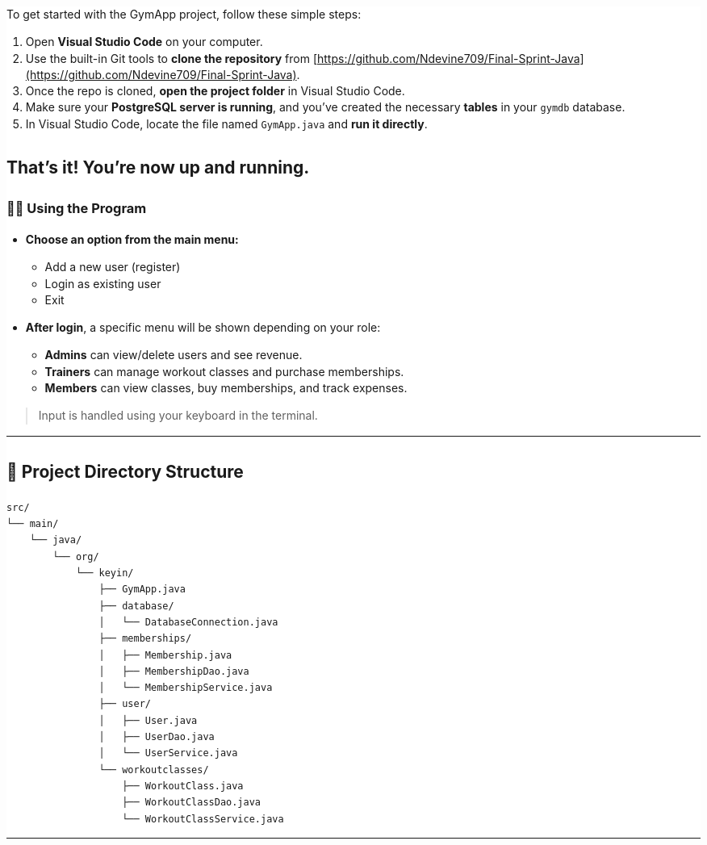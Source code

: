 To get started with the GymApp project, follow these simple steps:

1. Open **Visual Studio Code** on your computer.
2. Use the built-in Git tools to **clone the repository** from [https://github.com/Ndevine709/Final-Sprint-Java](https://github.com/Ndevine709/Final-Sprint-Java).
3. Once the repo is cloned, **open the project folder** in Visual Studio Code.
4. Make sure your **PostgreSQL server is running**, and you’ve created the necessary **tables** in your `gymdb` database.
5. In Visual Studio Code, locate the file named `GymApp.java` and **run it directly**.

That’s it! You’re now up and running.
---

### 🧑‍💻 Using the Program

- **Choose an option from the main menu:**
  - Add a new user (register)
  - Login as existing user
  - Exit

- **After login**, a specific menu will be shown depending on your role:
  - **Admins** can view/delete users and see revenue.
  - **Trainers** can manage workout classes and purchase memberships.
  - **Members** can view classes, buy memberships, and track expenses.

> Input is handled using your keyboard in the terminal.

---

## 📁 Project Directory Structure

```
src/
└── main/
    └── java/
        └── org/
            └── keyin/
                ├── GymApp.java
                ├── database/
                │   └── DatabaseConnection.java
                ├── memberships/
                │   ├── Membership.java
                │   ├── MembershipDao.java
                │   └── MembershipService.java
                ├── user/
                │   ├── User.java
                │   ├── UserDao.java
                │   └── UserService.java
                └── workoutclasses/
                    ├── WorkoutClass.java
                    ├── WorkoutClassDao.java
                    └── WorkoutClassService.java
```

---